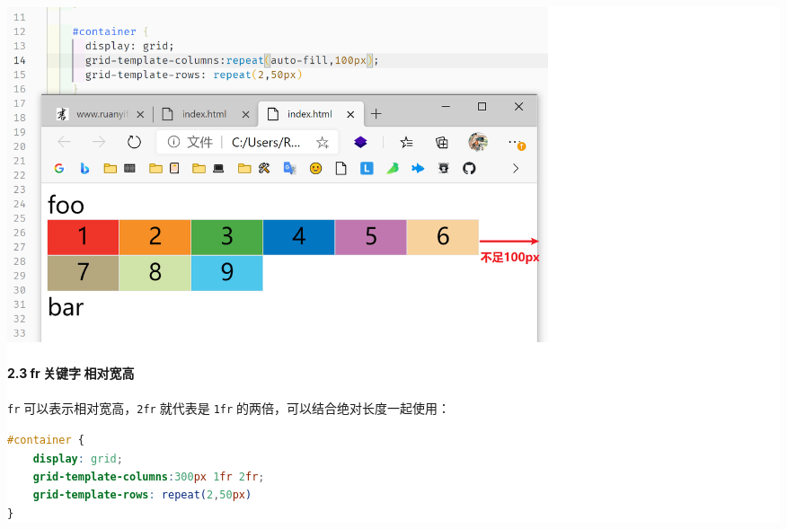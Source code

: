 <img src="./pic/10-05.png" width=70%>

#### 2.3 fr 关键字 相对宽高

`fr` 可以表示相对宽高，`2fr` 就代表是 `1fr` 的两倍，可以结合绝对长度一起使用：

```css
#container {
    display: grid;
    grid-template-columns:300px 1fr 2fr;
    grid-template-rows: repeat(2,50px)
}
```
